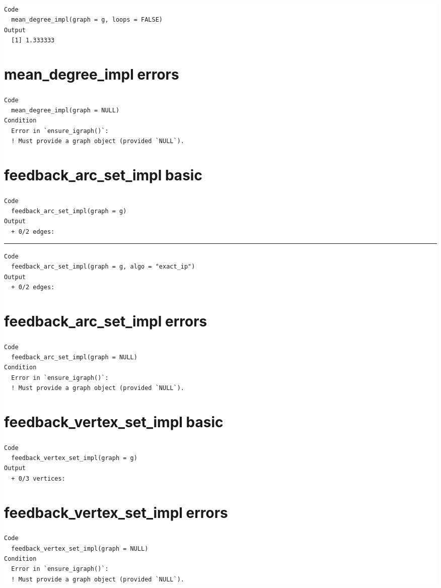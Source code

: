 
    Code
      mean_degree_impl(graph = g, loops = FALSE)
    Output
      [1] 1.333333

# mean_degree_impl errors

    Code
      mean_degree_impl(graph = NULL)
    Condition
      Error in `ensure_igraph()`:
      ! Must provide a graph object (provided `NULL`).

# feedback_arc_set_impl basic

    Code
      feedback_arc_set_impl(graph = g)
    Output
      + 0/2 edges:

---

    Code
      feedback_arc_set_impl(graph = g, algo = "exact_ip")
    Output
      + 0/2 edges:

# feedback_arc_set_impl errors

    Code
      feedback_arc_set_impl(graph = NULL)
    Condition
      Error in `ensure_igraph()`:
      ! Must provide a graph object (provided `NULL`).

# feedback_vertex_set_impl basic

    Code
      feedback_vertex_set_impl(graph = g)
    Output
      + 0/3 vertices:

# feedback_vertex_set_impl errors

    Code
      feedback_vertex_set_impl(graph = NULL)
    Condition
      Error in `ensure_igraph()`:
      ! Must provide a graph object (provided `NULL`).
